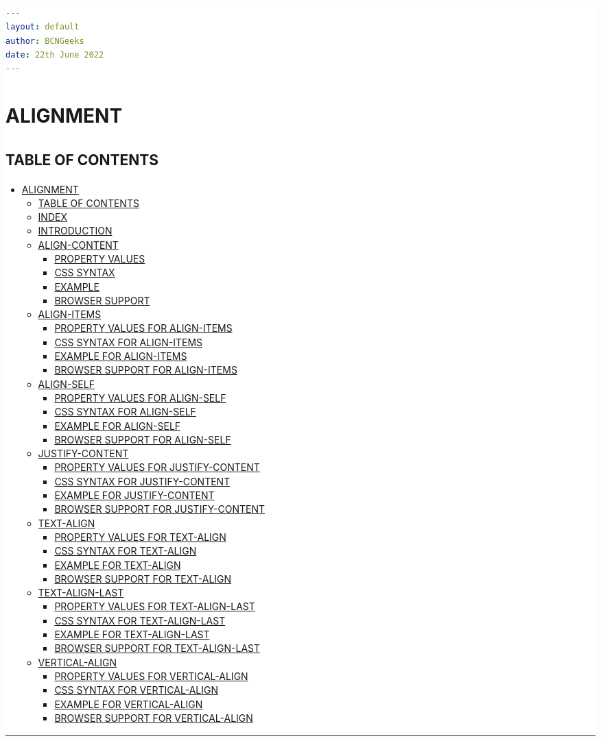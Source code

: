 ```yaml
---
layout: default
author: BCNGeeks
date: 22th June 2022
--- 
```


# ALIGNMENT

## TABLE OF CONTENTS

- [ALIGNMENT](#alignment)
  - [TABLE OF CONTENTS](#table-of-contents)
  - [INDEX](#index)
  - [INTRODUCTION](#introduction)
  - [ALIGN-CONTENT](#align-content)
    - [PROPERTY VALUES](#property-values)
    - [CSS SYNTAX](#css-syntax)
    - [EXAMPLE](#example)
    - [BROWSER SUPPORT](#browser-support)
  - [ALIGN-ITEMS](#align-items)
    - [PROPERTY VALUES FOR ALIGN-ITEMS](#property-values-for-align-items)
    - [CSS SYNTAX FOR ALIGN-ITEMS](#css-syntax-for-align-items)
    - [EXAMPLE FOR ALIGN-ITEMS](#example-for-align-items)
    - [BROWSER SUPPORT FOR ALIGN-ITEMS](#browser-support-for-align-items)
  - [ALIGN-SELF](#align-self)
    - [PROPERTY VALUES FOR ALIGN-SELF](#property-values-for-align-self)
    - [CSS SYNTAX FOR ALIGN-SELF](#css-syntax-for-align-self)
    - [EXAMPLE FOR ALIGN-SELF](#example-for-align-self)
    - [BROWSER SUPPORT FOR ALIGN-SELF](#browser-support-for-align-self)
  - [JUSTIFY-CONTENT](#justify-content)
    - [PROPERTY VALUES FOR JUSTIFY-CONTENT](#property-values-for-justify-content)
    - [CSS SYNTAX FOR JUSTIFY-CONTENT](#css-syntax-for-justify-content)
    - [EXAMPLE FOR JUSTIFY-CONTENT](#example-for-justify-content)
    - [BROWSER SUPPORT FOR JUSTIFY-CONTENT](#browser-support-for-justify-content)
  - [TEXT-ALIGN](#text-align)
    - [PROPERTY VALUES FOR TEXT-ALIGN](#property-values-for-text-align)
    - [CSS SYNTAX FOR TEXT-ALIGN](#css-syntax-for-text-align)
    - [EXAMPLE FOR TEXT-ALIGN](#example-for-text-align)
    - [BROWSER SUPPORT FOR TEXT-ALIGN](#browser-support-for-text-align)
  - [TEXT-ALIGN-LAST](#text-align-last)
    - [PROPERTY VALUES FOR TEXT-ALIGN-LAST](#property-values-for-text-align-last)
    - [CSS SYNTAX FOR TEXT-ALIGN-LAST](#css-syntax-for-text-align-last)
    - [EXAMPLE FOR TEXT-ALIGN-LAST](#example-for-text-align-last)
    - [BROWSER SUPPORT FOR TEXT-ALIGN-LAST](#browser-support-for-text-align-last)
  - [VERTICAL-ALIGN](#vertical-align)
    - [PROPERTY VALUES FOR VERTICAL-ALIGN](#property-values-for-vertical-align)
    - [CSS SYNTAX FOR VERTICAL-ALIGN](#css-syntax-for-vertical-align)
    - [EXAMPLE FOR VERTICAL-ALIGN](#example-for-vertical-align)
    - [BROWSER SUPPORT FOR VERTICAL-ALIGN](#browser-support-for-vertical-align)
  
---